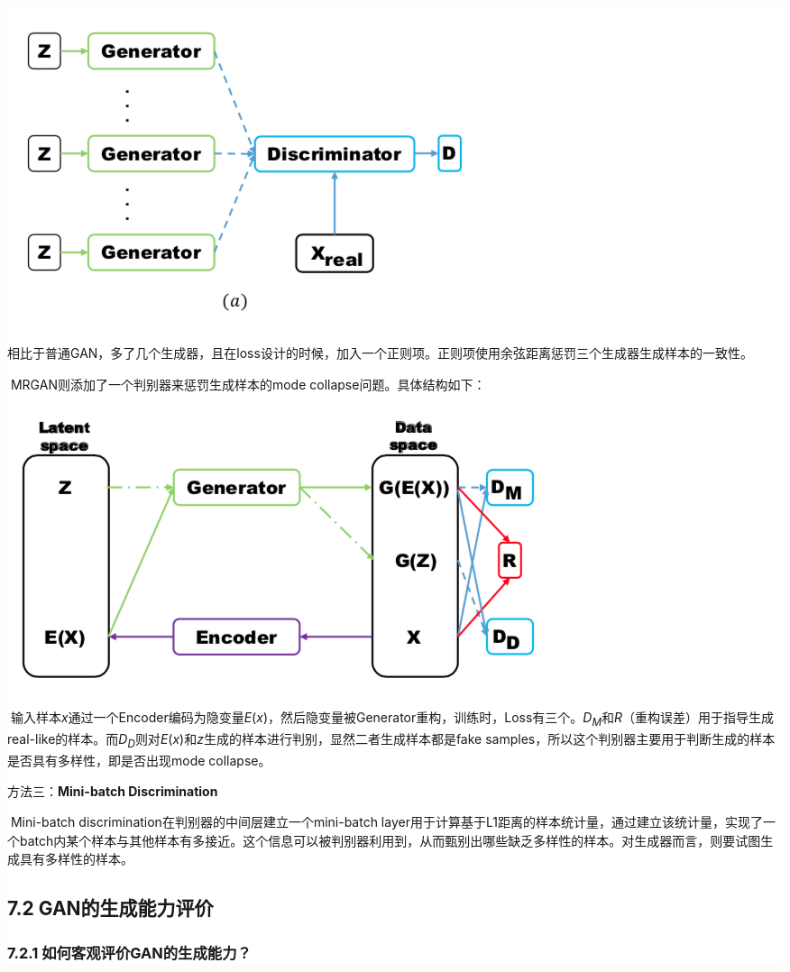 ![](./img/ch7/MAD_GAN.png)

​	相比于普通GAN，多了几个生成器，且在loss设计的时候，加入一个正则项。正则项使用余弦距离惩罚三个生成器生成样本的一致性。

​	MRGAN则添加了一个判别器来惩罚生成样本的mode collapse问题。具体结构如下：

![](./img/ch7/MRGAN.png)

​	输入样本$x$通过一个Encoder编码为隐变量$E(x)$，然后隐变量被Generator重构，训练时，Loss有三个。$D_M$和$R$（重构误差）用于指导生成real-like的样本。而$D_D$则对$E(x)$和$z​$生成的样本进行判别，显然二者生成样本都是fake samples，所以这个判别器主要用于判断生成的样本是否具有多样性，即是否出现mode collapse。

方法三：**Mini-batch Discrimination**

​	Mini-batch discrimination在判别器的中间层建立一个mini-batch layer用于计算基于L1距离的样本统计量，通过建立该统计量，实现了一个batch内某个样本与其他样本有多接近。这个信息可以被判别器利用到，从而甄别出哪些缺乏多样性的样本。对生成器而言，则要试图生成具有多样性的样本。

## 7.2 GAN的生成能力评价

### 7.2.1 如何客观评价GAN的生成能力？
